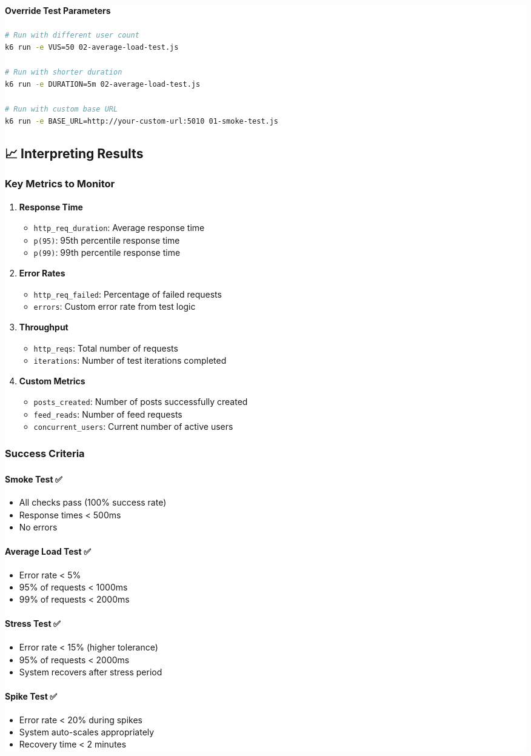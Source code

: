 #### Override Test Parameters
```bash
# Run with different user count
k6 run -e VUS=50 02-average-load-test.js

# Run with shorter duration
k6 run -e DURATION=5m 02-average-load-test.js

# Run with custom base URL
k6 run -e BASE_URL=http://your-custom-url:5010 01-smoke-test.js
```

## 📈 Interpreting Results

### Key Metrics to Monitor

1. **Response Time**
   - `http_req_duration`: Average response time
   - `p(95)`: 95th percentile response time
   - `p(99)`: 99th percentile response time

2. **Error Rates**
   - `http_req_failed`: Percentage of failed requests
   - `errors`: Custom error rate from test logic

3. **Throughput**
   - `http_reqs`: Total number of requests
   - `iterations`: Number of test iterations completed

4. **Custom Metrics**
   - `posts_created`: Number of posts successfully created
   - `feed_reads`: Number of feed requests
   - `concurrent_users`: Current number of active users

### Success Criteria

#### Smoke Test ✅
- All checks pass (100% success rate)
- Response times < 500ms
- No errors

#### Average Load Test ✅
- Error rate < 5%
- 95% of requests < 1000ms
- 99% of requests < 2000ms

#### Stress Test ✅
- Error rate < 15% (higher tolerance)
- 95% of requests < 2000ms
- System recovers after stress period

#### Spike Test ✅
- Error rate < 20% during spikes
- System auto-scales appropriately
- Recovery time < 2 minutes
